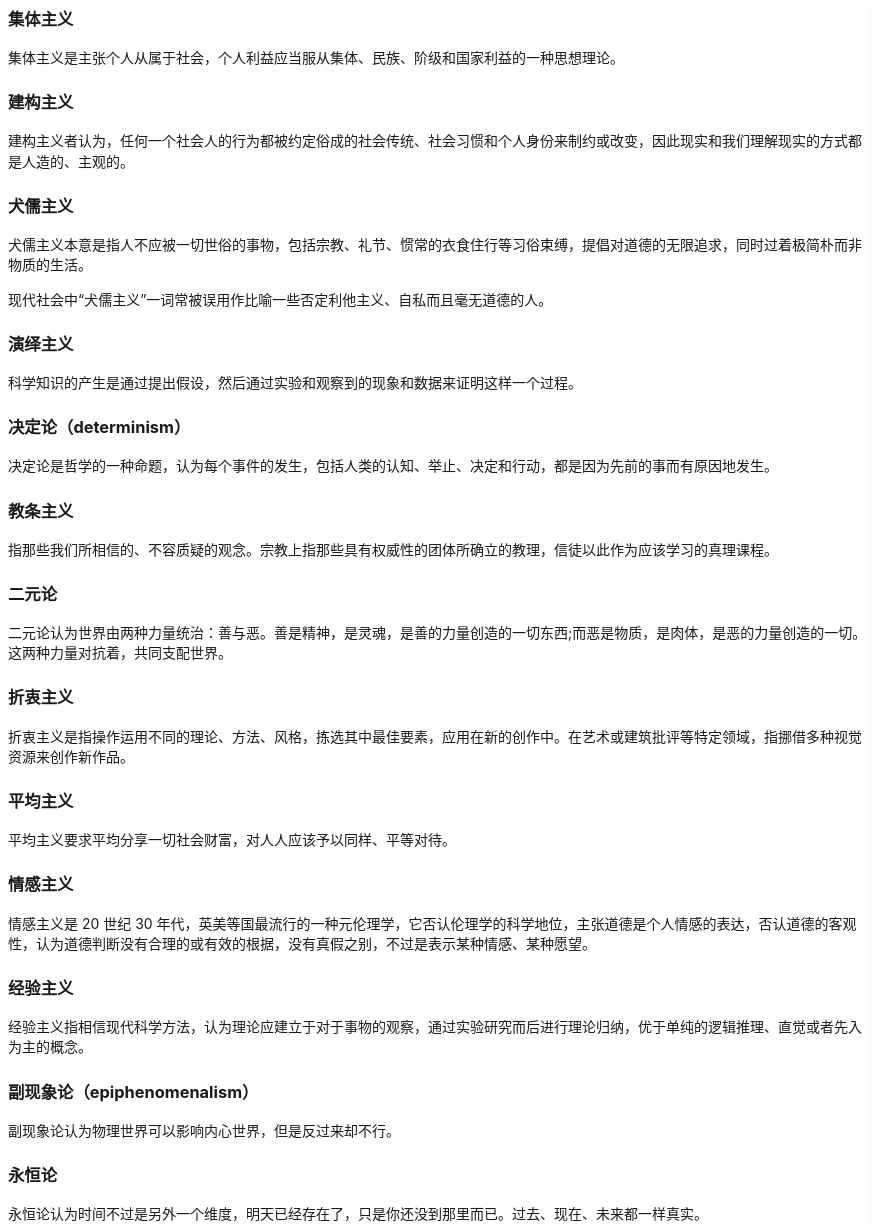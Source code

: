 ### 集体主义

集体主义是主张个人从属于社会，个人利益应当服从集体、民族、阶级和国家利益的一种思想理论。

### 建构主义

建构主义者认为，任何一个社会人的行为都被约定俗成的社会传统、社会习惯和个人身份来制约或改变，因此现实和我们理解现实的方式都是人造的、主观的。

### 犬儒主义

犬儒主义本意是指人不应被一切世俗的事物，包括宗教、礼节、惯常的衣食住行等习俗束缚，提倡对道德的无限追求，同时过着极简朴而非物质的生活。

现代社会中“犬儒主义”一词常被误用作比喻一些否定利他主义、自私而且毫无道德的人。

### 演绎主义

科学知识的产生是通过提出假设，然后通过实验和观察到的现象和数据来证明这样一个过程。

### 决定论（determinism）

决定论是哲学的一种命题，认为每个事件的发生，包括人类的认知、举止、决定和行动，都是因为先前的事而有原因地发生。

### 教条主义

指那些我们所相信的、不容质疑的观念。宗教上指那些具有权威性的团体所确立的教理，信徒以此作为应该学习的真理课程。

### 二元论

二元论认为世界由两种力量统治：善与恶。善是精神，是灵魂，是善的力量创造的一切东西;而恶是物质，是肉体，是恶的力量创造的一切。这两种力量对抗着，共同支配世界。

### 折衷主义

折衷主义是指操作运用不同的理论、方法、风格，拣选其中最佳要素，应用在新的创作中。在艺术或建筑批评等特定领域，指挪借多种视觉资源来创作新作品。

### 平均主义

平均主义要求平均分享一切社会财富，对人人应该予以同样、平等对待。

### 情感主义

情感主义是 20 世纪 30 年代，英美等国最流行的一种元伦理学，它否认伦理学的科学地位，主张道德是个人情感的表达，否认道德的客观性，认为道德判断没有合理的或有效的根据，没有真假之别，不过是表示某种情感、某种愿望。

### 经验主义

经验主义指相信现代科学方法，认为理论应建立于对于事物的观察，通过实验研究而后进行理论归纳，优于单纯的逻辑推理、直觉或者先入为主的概念。

### 副现象论（epiphenomenalism）

副现象论认为物理世界可以影响内心世界，但是反过来却不行。

### 永恒论

永恒论认为时间不过是另外一个维度，明天已经存在了，只是你还没到那里而已。过去、现在、未来都一样真实。
